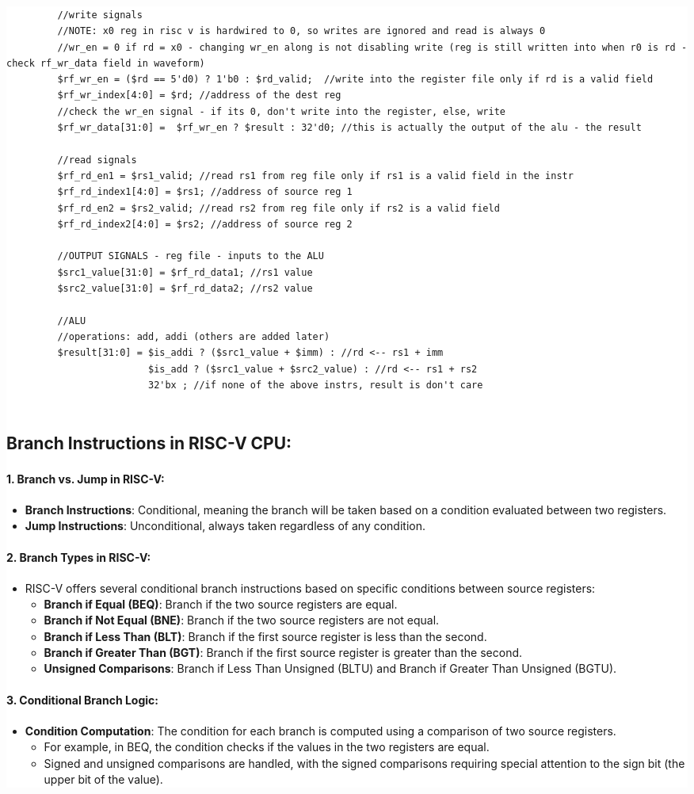 ```
         //write signals 
         //NOTE: x0 reg in risc v is hardwired to 0, so writes are ignored and read is always 0
         //wr_en = 0 if rd = x0 - changing wr_en along is not disabling write (reg is still written into when r0 is rd - check rf_wr_data field in waveform)
         $rf_wr_en = ($rd == 5'd0) ? 1'b0 : $rd_valid;  //write into the register file only if rd is a valid field
         $rf_wr_index[4:0] = $rd; //address of the dest reg
         //check the wr_en signal - if its 0, don't write into the register, else, write
         $rf_wr_data[31:0] =  $rf_wr_en ? $result : 32'd0; //this is actually the output of the alu - the result
         
         //read signals
         $rf_rd_en1 = $rs1_valid; //read rs1 from reg file only if rs1 is a valid field in the instr
         $rf_rd_index1[4:0] = $rs1; //address of source reg 1
         $rf_rd_en2 = $rs2_valid; //read rs2 from reg file only if rs2 is a valid field
         $rf_rd_index2[4:0] = $rs2; //address of source reg 2
         
         //OUTPUT SIGNALS - reg file - inputs to the ALU
         $src1_value[31:0] = $rf_rd_data1; //rs1 value
         $src2_value[31:0] = $rf_rd_data2; //rs2 value
         
         //ALU 
         //operations: add, addi (others are added later)
         $result[31:0] = $is_addi ? ($src1_value + $imm) : //rd <-- rs1 + imm
                         $is_add ? ($src1_value + $src2_value) : //rd <-- rs1 + rs2
                         32'bx ; //if none of the above instrs, result is don't care


```

## **Branch Instructions in RISC-V CPU:**

#### **1. Branch vs. Jump in RISC-V:**
- **Branch Instructions**: Conditional, meaning the branch will be taken based on a condition evaluated between two registers.
- **Jump Instructions**: Unconditional, always taken regardless of any condition.

#### **2. Branch Types in RISC-V:**
- RISC-V offers several conditional branch instructions based on specific conditions between source registers:
  - **Branch if Equal (BEQ)**: Branch if the two source registers are equal.
  - **Branch if Not Equal (BNE)**: Branch if the two source registers are not equal.
  - **Branch if Less Than (BLT)**: Branch if the first source register is less than the second.
  - **Branch if Greater Than (BGT)**: Branch if the first source register is greater than the second.
  - **Unsigned Comparisons**: Branch if Less Than Unsigned (BLTU) and Branch if Greater Than Unsigned (BGTU).

#### **3. Conditional Branch Logic:**
- **Condition Computation**: The condition for each branch is computed using a comparison of two source registers.
  - For example, in BEQ, the condition checks if the values in the two registers are equal.
  - Signed and unsigned comparisons are handled, with the signed comparisons requiring special attention to the sign bit (the upper bit of the value).
